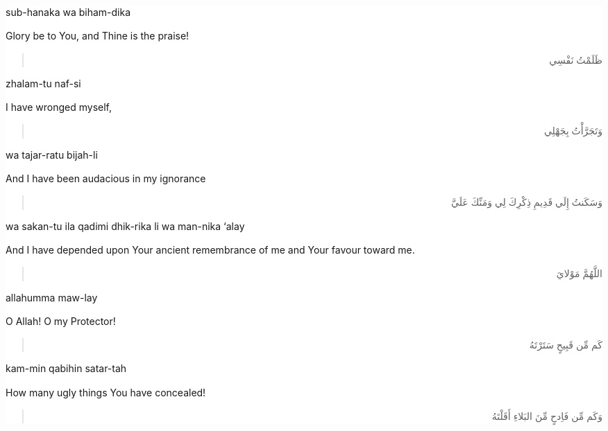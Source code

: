 sub-hanaka wa biham-dika

Glory be to You, and Thine is the praise!

<blockquote dir="rtl">
  <p>
ظَلَمْتُ نَفْسِي
  </p>
</blockquote>

zhalam-tu naf-si

I have wronged myself,

<blockquote dir="rtl">
  <p>
وَتَجَرَّأْتُ بِجَهْلِي
  </p>
</blockquote>

wa tajar-ratu bijah-li

And I have been audacious in my ignorance

<blockquote dir="rtl">
  <p>
وَسَكَنتُ إِلَي قَدِيمِ ذِكْرِكَ لِي وَمَنِّكَ عَلَيَّ
  </p>
</blockquote>

wa sakan-tu ila qadimi dhik-rika li wa man-nika ‘alay

And I have depended upon Your ancient remembrance of me and Your favour
toward me.

<blockquote dir="rtl">
  <p>
اللَّهُمَّ مَوْلايَ
  </p>
</blockquote>

allahumma maw-lay

O Allah! O my Protector!

<blockquote dir="rtl">
  <p>
كَم مِّن قَبِيحٍ سَتَرْتَهُ
  </p>
</blockquote>

kam-min qabihin satar-tah

How many ugly things You have concealed!

<blockquote dir="rtl">
  <p>
وَكَم مِّن فَاِدحٍ مِّنَ البَلاءِ أَقَلْتَهُ
  </p>
</blockquote>
